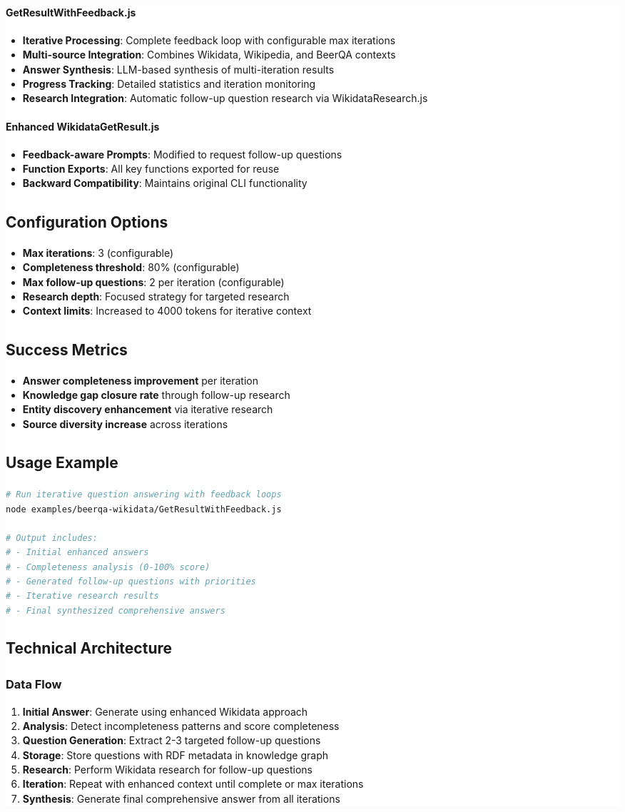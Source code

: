 #### GetResultWithFeedback.js
- **Iterative Processing**: Complete feedback loop with configurable max iterations
- **Multi-source Integration**: Combines Wikidata, Wikipedia, and BeerQA contexts
- **Answer Synthesis**: LLM-based synthesis of multi-iteration results
- **Progress Tracking**: Detailed statistics and iteration monitoring
- **Research Integration**: Automatic follow-up question research via WikidataResearch.js

#### Enhanced WikidataGetResult.js
- **Feedback-aware Prompts**: Modified to request follow-up questions
- **Function Exports**: All key functions exported for reuse
- **Backward Compatibility**: Maintains original CLI functionality

## Configuration Options
- **Max iterations**: 3 (configurable)
- **Completeness threshold**: 80% (configurable)
- **Max follow-up questions**: 2 per iteration (configurable)
- **Research depth**: Focused strategy for targeted research
- **Context limits**: Increased to 4000 tokens for iterative context

## Success Metrics
- **Answer completeness improvement** per iteration
- **Knowledge gap closure rate** through follow-up research
- **Entity discovery enhancement** via iterative research
- **Source diversity increase** across iterations

## Usage Example
```bash
# Run iterative question answering with feedback loops
node examples/beerqa-wikidata/GetResultWithFeedback.js

# Output includes:
# - Initial enhanced answers
# - Completeness analysis (0-100% score)
# - Generated follow-up questions with priorities
# - Iterative research results
# - Final synthesized comprehensive answers
```

## Technical Architecture

### Data Flow
1. **Initial Answer**: Generate using enhanced Wikidata approach
2. **Analysis**: Detect incompleteness patterns and score completeness
3. **Question Generation**: Extract 2-3 targeted follow-up questions
4. **Storage**: Store questions with RDF metadata in knowledge graph
5. **Research**: Perform Wikidata research for follow-up questions
6. **Iteration**: Repeat with enhanced context until complete or max iterations
7. **Synthesis**: Generate final comprehensive answer from all iterations

